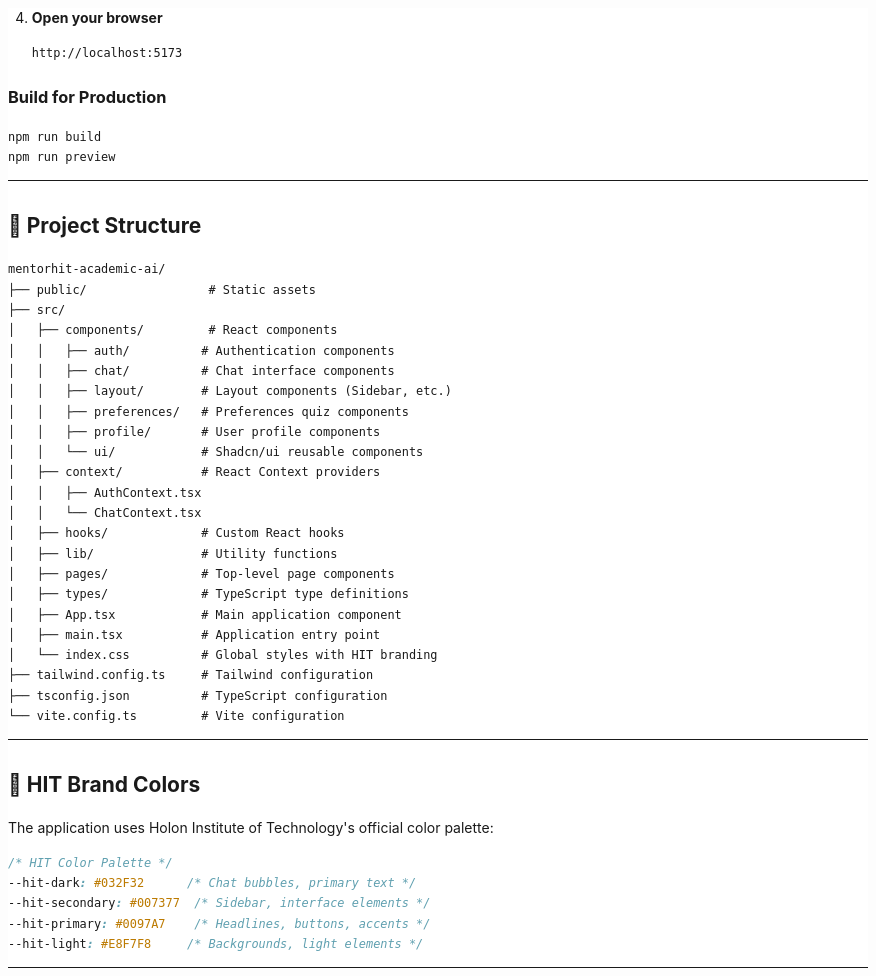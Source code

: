 4. **Open your browser**
   ```
   http://localhost:5173
   ```

### Build for Production

```bash
npm run build
npm run preview
```

---

## 📁 Project Structure

```
mentorhit-academic-ai/
├── public/                 # Static assets
├── src/
│   ├── components/         # React components
│   │   ├── auth/          # Authentication components
│   │   ├── chat/          # Chat interface components
│   │   ├── layout/        # Layout components (Sidebar, etc.)
│   │   ├── preferences/   # Preferences quiz components
│   │   ├── profile/       # User profile components
│   │   └── ui/            # Shadcn/ui reusable components
│   ├── context/           # React Context providers
│   │   ├── AuthContext.tsx
│   │   └── ChatContext.tsx
│   ├── hooks/             # Custom React hooks
│   ├── lib/               # Utility functions
│   ├── pages/             # Top-level page components
│   ├── types/             # TypeScript type definitions
│   ├── App.tsx            # Main application component
│   ├── main.tsx           # Application entry point
│   └── index.css          # Global styles with HIT branding
├── tailwind.config.ts     # Tailwind configuration
├── tsconfig.json          # TypeScript configuration
└── vite.config.ts         # Vite configuration
```

---

## 🎨 HIT Brand Colors

The application uses Holon Institute of Technology's official color palette:

```css
/* HIT Color Palette */
--hit-dark: #032F32      /* Chat bubbles, primary text */
--hit-secondary: #007377  /* Sidebar, interface elements */
--hit-primary: #0097A7    /* Headlines, buttons, accents */
--hit-light: #E8F7F8     /* Backgrounds, light elements */
```

---
